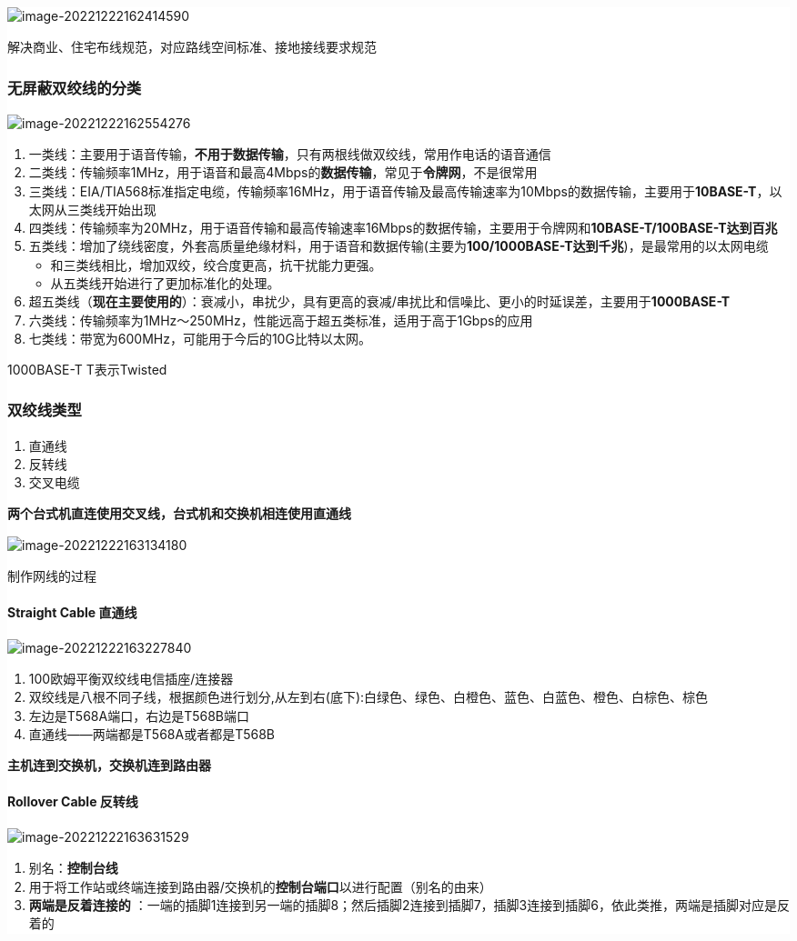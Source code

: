 ![image-20221222162414590](https://quasdo.oss-cn-hangzhou.aliyuncs.com/img/image-20221222162414590.png)

解决商业、住宅布线规范，对应路线空间标准、接地接线要求规范

### 无屏蔽双绞线的分类

![image-20221222162554276](https://quasdo.oss-cn-hangzhou.aliyuncs.com/img/image-20221222162554276.png)

1. 一类线：主要用于语音传输，**不用于数据传输**，只有两根线做双绞线，常用作电话的语音通信
2. 二类线：传输频率1MHz，用于语音和最高4Mbps的**数据传输**，常见于**令牌网**，不是很常用
3. 三类线：EIA/TIA568标准指定电缆，传输频率16MHz，用于语音传输及最高传输速率为10Mbps的数据传输，主要用于**10BASE-T**，以太网从三类线开始出现
4. 四类线：传输频率为20MHz，用于语音传输和最高传输速率16Mbps的数据传输，主要用于令牌网和**10BASE-T/100BASE-T达到百兆**
5. 五类线：增加了绕线密度，外套高质量绝缘材料，用于语音和数据传输(主要为**100/1000BASE-T达到千兆**)，是最常用的以太网电缆
   - 和三类线相比，增加双绞，绞合度更高，抗干扰能力更强。
   - 从五类线开始进行了更加标准化的处理。
6. 超五类线（**现在主要使用的**）：衰减小，串扰少，具有更高的衰减/串扰比和信噪比、更小的时延误差，主要用于**1000BASE-T**
7. 六类线：传输频率为1MHz～250MHz，性能远高于超五类标准，适用于高于1Gbps的应用
8. 七类线：带宽为600MHz，可能用于今后的10G比特以太网。

1000BASE-T T表示Twisted



### 双绞线类型

1. 直通线
2. 反转线
3. 交叉电缆

**两个台式机直连使用交叉线，台式机和交换机相连使用直通线**

![image-20221222163134180](https://quasdo.oss-cn-hangzhou.aliyuncs.com/img/image-20221222163134180.png)

制作网线的过程



#### Straight Cable 直通线

![image-20221222163227840](https://quasdo.oss-cn-hangzhou.aliyuncs.com/img/image-20221222163227840.png)

1. 100欧姆平衡双绞线电信插座/连接器
2. 双绞线是八根不同子线，根据颜色进行划分,从左到右(底下):白绿色、绿色、白橙色、蓝色、白蓝色、橙色、白棕色、棕色
3. 左边是T568A端口，右边是T568B端口
4. 直通线——两端都是T568A或者都是T568B

**主机连到交换机，交换机连到路由器**



#### Rollover Cable 反转线

![image-20221222163631529](https://quasdo.oss-cn-hangzhou.aliyuncs.com/img/image-20221222163631529.png)

1. 别名：**控制台线**
2. 用于将工作站或终端连接到路由器/交换机的**控制台端口**以进行配置（别名的由来）
3. **两端是反着连接的** ：一端的插脚1连接到另一端的插脚8；然后插脚2连接到插脚7，插脚3连接到插脚6，依此类推，两端是插脚对应是反着的
